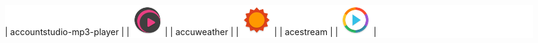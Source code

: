 | accountstudio-mp3-player |  |  <img src="../icons/accountstudio-mp3-player.svg" alt="accountstudio-mp3-player" width="50"> |
| accuweather |  |  <img src="../icons/accuweather.svg" alt="accuweather" width="50"> |
| acestream |  |  <img src="../icons/acestream.svg" alt="acestream" width="50"> |